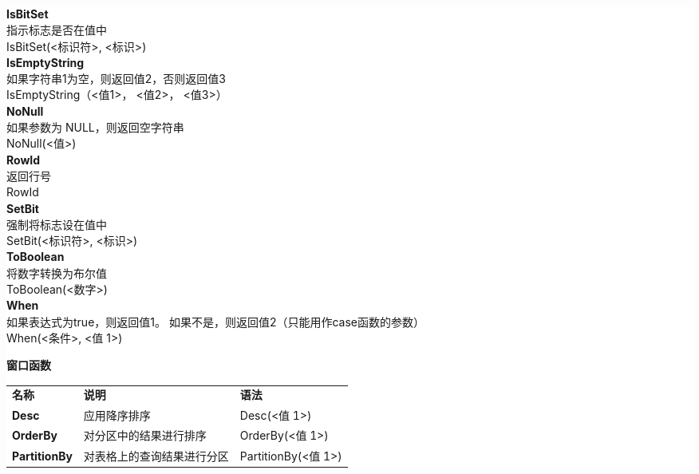   </tr> 
  <tr> 
   <td> <strong>IsBitSet</strong><br /> </td> 
   <td> 指示标志是否在值中<br /> </td> 
   <td> IsBitSet(&lt;标识符&gt;, &lt;标识&gt;)<br /> </td>  
  </tr> 
  <tr> 
   <td> <strong>IsEmptyString</strong><br /> </td> 
   <td> 如果字符串1为空，则返回值2，否则返回值3<br /> </td> 
   <td> IsEmptyString（&lt;值1&gt;， &lt;值2&gt;， &lt;值3&gt;）<br /> </td>  
  </tr> 
  <tr> 
   <td> <strong>NoNull</strong><br /> </td> 
   <td> 如果参数为 NULL，则返回空字符串<br /> </td> 
   <td> NoNull(&lt;值&gt;)<br /> </td>   
  </tr> 
  <tr> 
   <td> <strong>RowId</strong><br /> </td> 
   <td> 返回行号<br /> </td> 
   <td> RowId<br /> </td> 
  </tr> 
  <tr> 
   <td> <strong>SetBit</strong><br /> </td> 
   <td> 强制将标志设在值中<br /> </td> 
   <td> SetBit(&lt;标识符&gt;, &lt;标识&gt;)<br /> </td>  
  </tr> 
  <tr> 
   <td> <strong>ToBoolean</strong><br /> </td> 
   <td> 将数字转换为布尔值<br /> </td> 
   <td> ToBoolean(&lt;数字&gt;)<br /> </td>   
  </tr> 
  <tr> 
   <td> <strong>When</strong><br /> </td> 
   <td> 如果表达式为true，则返回值1。 如果不是，则返回值2（只能用作case函数的参数）<br /> </td> 
   <td> When(&lt;条件&gt;, &lt;值 1&gt;)<br /> </td>  
  </tr> 
 </tbody> 
</table>

**窗口函数**

<table> 
 <tbody> 
  <tr> 
   <td> <strong>名称</strong><br /> </td> 
   <td> <strong>说明</strong><br /> </td> 
   <td> <strong>语法</strong><br /> </td> 
  </tr> 
  <tr> 
   <td> <strong>Desc</strong><br /> </td> 
   <td> 应用降序排序<br /> </td> 
   <td> Desc(&lt;值 1&gt;)<br /> </td>  
  </tr> 
  <tr> 
   <td> <strong>OrderBy</strong><br /> </td> 
   <td> 对分区中的结果进行排序<br /> </td> 
   <td> OrderBy(&lt;值 1&gt;)<br /> </td>  
  </tr> 
  <tr> 
   <td> <strong>PartitionBy</strong><br /> </td> 
   <td> 对表格上的查询结果进行分区<br /> </td> 
   <td> PartitionBy(&lt;值 1&gt;)<br /> </td>  
  </tr> 
  <tr> 